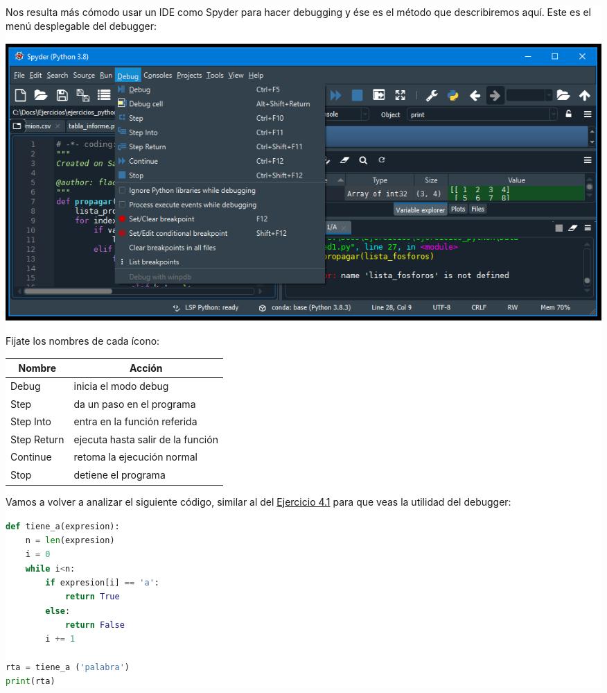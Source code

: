 Nos resulta más cómodo usar un IDE como Spyder para hacer debugging y ése es el método que describiremos aquí. Este es el menú desplegable del debugger:

![Menu Debug, en Spyder](./debug_menu.png)

Fijate los nombres de cada ícono: 

Nombre | Acción
---|---
Debug | inicia el modo debug
Step | da un paso en el programa
Step Into | entra en la función referida
Step Return | ejecuta hasta salir de la función
Continue | retoma la ejecución normal
Stop | detiene el programa

Vamos a volver a analizar el siguiente código, similar al del [Ejercicio 4.1](../04_Listas_y_Listas/02_Bugs.md#ejercicio-41-semántica) para que veas la utilidad del debugger:


```python
def tiene_a(expresion):
    n = len(expresion)
    i = 0
    while i<n:
        if expresion[i] == 'a':
            return True
        else:
            return False
        i += 1

rta = tiene_a ('palabra')
print(rta)
```
